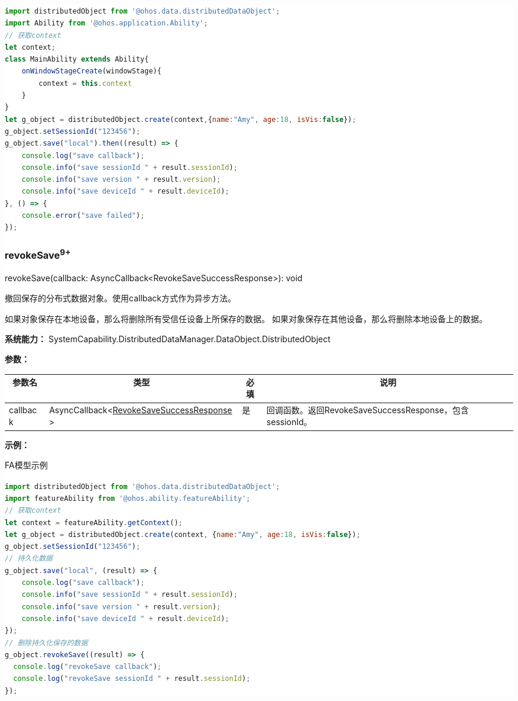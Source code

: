 ```js
import distributedObject from '@ohos.data.distributedDataObject';
import Ability from '@ohos.application.Ability';
// 获取context
let context;
class MainAbility extends Ability{
    onWindowStageCreate(windowStage){
        context = this.context
    }
}
let g_object = distributedObject.create(context,{name:"Amy", age:18, isVis:false});
g_object.setSessionId("123456");
g_object.save("local").then((result) => {
    console.log("save callback");
    console.info("save sessionId " + result.sessionId);
    console.info("save version " + result.version);
    console.info("save deviceId " + result.deviceId);
}, () => {
    console.error("save failed");
});
```

### revokeSave<sup>9+</sup>

revokeSave(callback: AsyncCallback&lt;RevokeSaveSuccessResponse&gt;): void

撤回保存的分布式数据对象。使用callback方式作为异步方法。

如果对象保存在本地设备，那么将删除所有受信任设备上所保存的数据。
如果对象保存在其他设备，那么将删除本地设备上的数据。

**系统能力：** SystemCapability.DistributedDataManager.DataObject.DistributedObject

**参数：**

  | 参数名 | 类型 | 必填 | 说明 |
  | -------- | -------- | -------- | -------- |
  | callback | AsyncCallback&lt;[RevokeSaveSuccessResponse](#revokesavesuccessresponse9)&gt; | 是 | 回调函数。返回RevokeSaveSuccessResponse，包含sessionId。 |

**示例：**

FA模型示例

```js
import distributedObject from '@ohos.data.distributedDataObject';
import featureAbility from '@ohos.ability.featureAbility';
// 获取context
let context = featureAbility.getContext();
let g_object = distributedObject.create(context, {name:"Amy", age:18, isVis:false});
g_object.setSessionId("123456");
// 持久化数据
g_object.save("local", (result) => {
    console.log("save callback");
    console.info("save sessionId " + result.sessionId);
    console.info("save version " + result.version);
    console.info("save deviceId " + result.deviceId);
});
// 删除持久化保存的数据
g_object.revokeSave((result) => {
  console.log("revokeSave callback");
  console.log("revokeSave sessionId " + result.sessionId);
});
```
